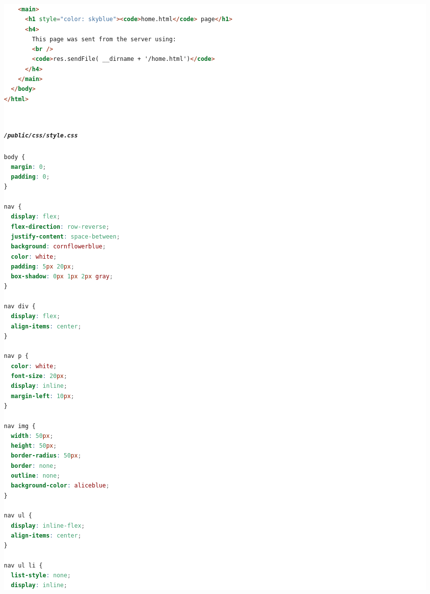```html
    <main>
      <h1 style="color: skyblue"><code>home.html</code> page</h1>
      <h4>
        This page was sent from the server using:
        <br />
        <code>res.sendFile( __dirname + '/home.html')</code>
      </h4>
    </main>
  </body>
</html>

```



<br>



##### `/public/css/style.css`

```css
body {
  margin: 0;
  padding: 0;
}

nav {
  display: flex;
  flex-direction: row-reverse;
  justify-content: space-between;
  background: cornflowerblue;
  color: white;
  padding: 5px 20px;
  box-shadow: 0px 1px 2px gray;
}

nav div {
  display: flex;
  align-items: center;
}

nav p {
  color: white;
  font-size: 20px;
  display: inline;
  margin-left: 10px;
}

nav img {
  width: 50px;
  height: 50px;
  border-radius: 50px;
  border: none;
  outline: none;
  background-color: aliceblue;
}

nav ul {
  display: inline-flex;
  align-items: center;
}

nav ul li {
  list-style: none;
  display: inline;
```